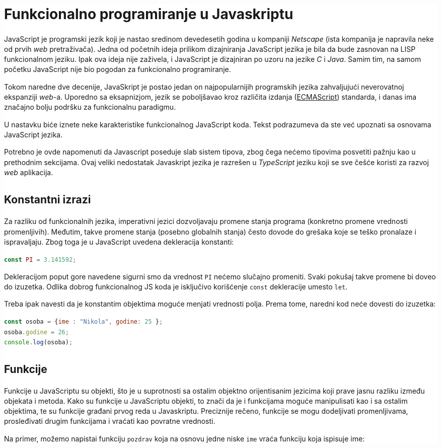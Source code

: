# Funkcionalno programiranje u Javaskriptu

JavaScript je programski jezik koji je nastao sredinom devedesetih godina u kompaniji *Netscape* (ista kompanija je napravila neke od prvih *web* pretraživača). Jedna od početnih ideja prilikom dizajniranja JavaScript jezika je bila da bude zasnovan na LISP funkcionalnom jeziku. Ipak ova ideja nije zaživela, i JavaScript je dizajniran po uzoru na jezike *C* i *Java*. Samim tim, na samom početku JavaScript nije bio pogodan za funkcionalno programiranje.

Tokom naredne dve decenije, JavaSkript je postao jedan on najpopularnijih programskih jezika zahvaljujući neverovatnoj ekspanziji *web*-a. Uporedno sa eksapnizjom, jezik se poboljšavao kroz različita izdanja ([ECMAScript](https://en.wikipedia.org/wiki/ECMAScript)) standarda, i danas ima značajno bolju podršku za funkcionalnu paradigmu.

U nastavku biće iznete neke karakteristike funkcionalnog JavaScript koda. Tekst podrazumeva da ste već upoznati sa osnovama JavaScript jezika.

Potrebno je ovde napomenuti da Javascript poseduje slab sistem tipova, zbog čega nećemo tipovima posvetiti pažnju kao u prethodnim sekcijama. Ovaj veliki nedostatak Javaskript jezika je razrešen u *TypeScript* jeziku koji se sve češće koristi za razvoj *web* aplikacija.  

## Konstantni izrazi

Za razliku od funkcionalnih jezika, imperativni jezici dozvoljavaju promene stanja programa (konkretno promene vrednosti promenljivih). Međutim, takve promene stanja (posebno globalnih stanja) često dovode do grešaka koje se teško pronalaze i ispravaljaju. Zbog toga je u JavaScript uvedena dekleracija konstanti:

```javascript
const PI = 3.141592;
```

Dekleracijom poput gore navedene sigurni smo da vrednost `PI` nećemo slučajno promeniti. Svaki pokušaj takve promene bi doveo do izuzetka. Odlika dobrog funkcionalnog JS koda je isključivo korišćenje `const` dekleracije umesto `let`.

Treba ipak navesti da je konstantim objektima moguće menjati vrednosti polja. Prema tome, naredni kod neće dovesti do izuzetka:

```javascript
const osoba = {ime : "Nikola", godine: 25 };
osoba.godine = 26;
console.log(osoba);
```

## Funkcije

Funkcije u JavaScriptu su objekti, što je u suprotnosti sa ostalim objektno orijentisanim jezicima koji prave jasnu razliku između objekata i metoda. Kako su funkcije u JavaScriptu objekti, to znači da je i funkcijama moguće manipulisati kao i sa ostalim objektima, te su funkcije građani prvog reda u Javaskriptu. Preciznije rečeno, funkcije se mogu dodeljivati promenljivama, prosleđivati drugim funkcijama i vraćati kao povratne vrednosti. 

Na primer, možemo napistai funkciju `pozdrav` koja na osnovu jedne niske `ime` vraća funkciju koja ispisuje ime:
